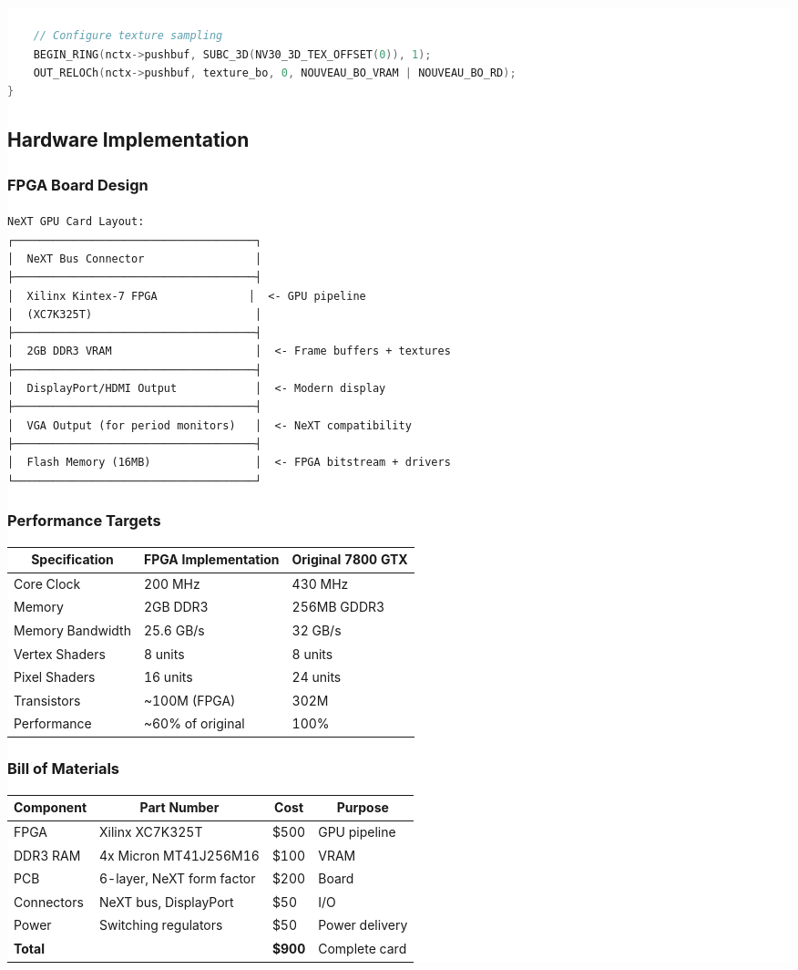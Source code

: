 ```c
    
    // Configure texture sampling
    BEGIN_RING(nctx->pushbuf, SUBC_3D(NV30_3D_TEX_OFFSET(0)), 1);
    OUT_RELOCh(nctx->pushbuf, texture_bo, 0, NOUVEAU_BO_VRAM | NOUVEAU_BO_RD);
}
```

## Hardware Implementation

### FPGA Board Design

```
NeXT GPU Card Layout:
┌─────────────────────────────────────┐
│  NeXT Bus Connector                 │
├─────────────────────────────────────┤
│  Xilinx Kintex-7 FPGA              │  <- GPU pipeline
│  (XC7K325T)                         │
├─────────────────────────────────────┤
│  2GB DDR3 VRAM                      │  <- Frame buffers + textures
├─────────────────────────────────────┤
│  DisplayPort/HDMI Output            │  <- Modern display
├─────────────────────────────────────┤
│  VGA Output (for period monitors)   │  <- NeXT compatibility
├─────────────────────────────────────┤
│  Flash Memory (16MB)                │  <- FPGA bitstream + drivers
└─────────────────────────────────────┘
```

### Performance Targets

| Specification | FPGA Implementation | Original 7800 GTX |
|---------------|-------------------|-------------------|
| Core Clock | 200 MHz | 430 MHz |
| Memory | 2GB DDR3 | 256MB GDDR3 |
| Memory Bandwidth | 25.6 GB/s | 32 GB/s |
| Vertex Shaders | 8 units | 8 units |
| Pixel Shaders | 16 units | 24 units |
| Transistors | ~100M (FPGA) | 302M |
| Performance | ~60% of original | 100% |

### Bill of Materials

| Component | Part Number | Cost | Purpose |
|-----------|-------------|------|---------|
| FPGA | Xilinx XC7K325T | $500 | GPU pipeline |
| DDR3 RAM | 4x Micron MT41J256M16 | $100 | VRAM |
| PCB | 6-layer, NeXT form factor | $200 | Board |
| Connectors | NeXT bus, DisplayPort | $50 | I/O |
| Power | Switching regulators | $50 | Power delivery |
| **Total** | | **$900** | Complete card |
